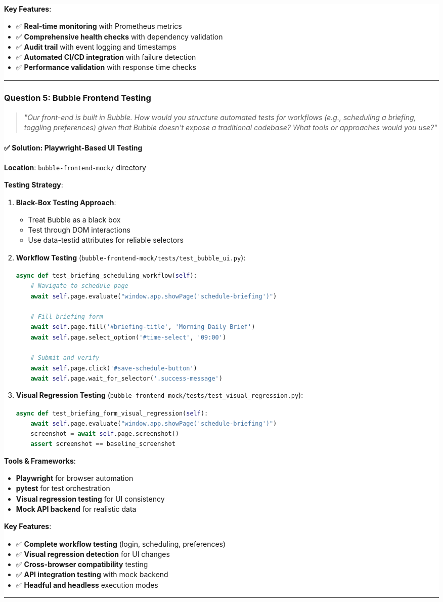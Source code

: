 **Key Features**:
- ✅ **Real-time monitoring** with Prometheus metrics
- ✅ **Comprehensive health checks** with dependency validation
- ✅ **Audit trail** with event logging and timestamps
- ✅ **Automated CI/CD integration** with failure detection
- ✅ **Performance validation** with response time checks

---

### **Question 5: Bubble Frontend Testing**
> *"Our front-end is built in Bubble. How would you structure automated tests for workflows (e.g., scheduling a briefing, toggling preferences) given that Bubble doesn't expose a traditional codebase? What tools or approaches would you use?"*

#### ✅ **Solution: Playwright-Based UI Testing**

**Location**: `bubble-frontend-mock/` directory

**Testing Strategy**:

1. **Black-Box Testing Approach**:
   - Treat Bubble as a black box
   - Test through DOM interactions
   - Use data-testid attributes for reliable selectors

2. **Workflow Testing** (`bubble-frontend-mock/tests/test_bubble_ui.py`):
   ```python
   async def test_briefing_scheduling_workflow(self):
       # Navigate to schedule page
       await self.page.evaluate("window.app.showPage('schedule-briefing')")
       
       # Fill briefing form
       await self.page.fill('#briefing-title', 'Morning Daily Brief')
       await self.page.select_option('#time-select', '09:00')
       
       # Submit and verify
       await self.page.click('#save-schedule-button')
       await self.page.wait_for_selector('.success-message')
   ```

3. **Visual Regression Testing** (`bubble-frontend-mock/tests/test_visual_regression.py`):
   ```python
   async def test_briefing_form_visual_regression(self):
       await self.page.evaluate("window.app.showPage('schedule-briefing')")
       screenshot = await self.page.screenshot()
       assert screenshot == baseline_screenshot
   ```

**Tools & Frameworks**:
- **Playwright** for browser automation
- **pytest** for test orchestration
- **Visual regression testing** for UI consistency
- **Mock API backend** for realistic data

**Key Features**:
- ✅ **Complete workflow testing** (login, scheduling, preferences)
- ✅ **Visual regression detection** for UI changes
- ✅ **Cross-browser compatibility** testing
- ✅ **API integration testing** with mock backend
- ✅ **Headful and headless** execution modes

---